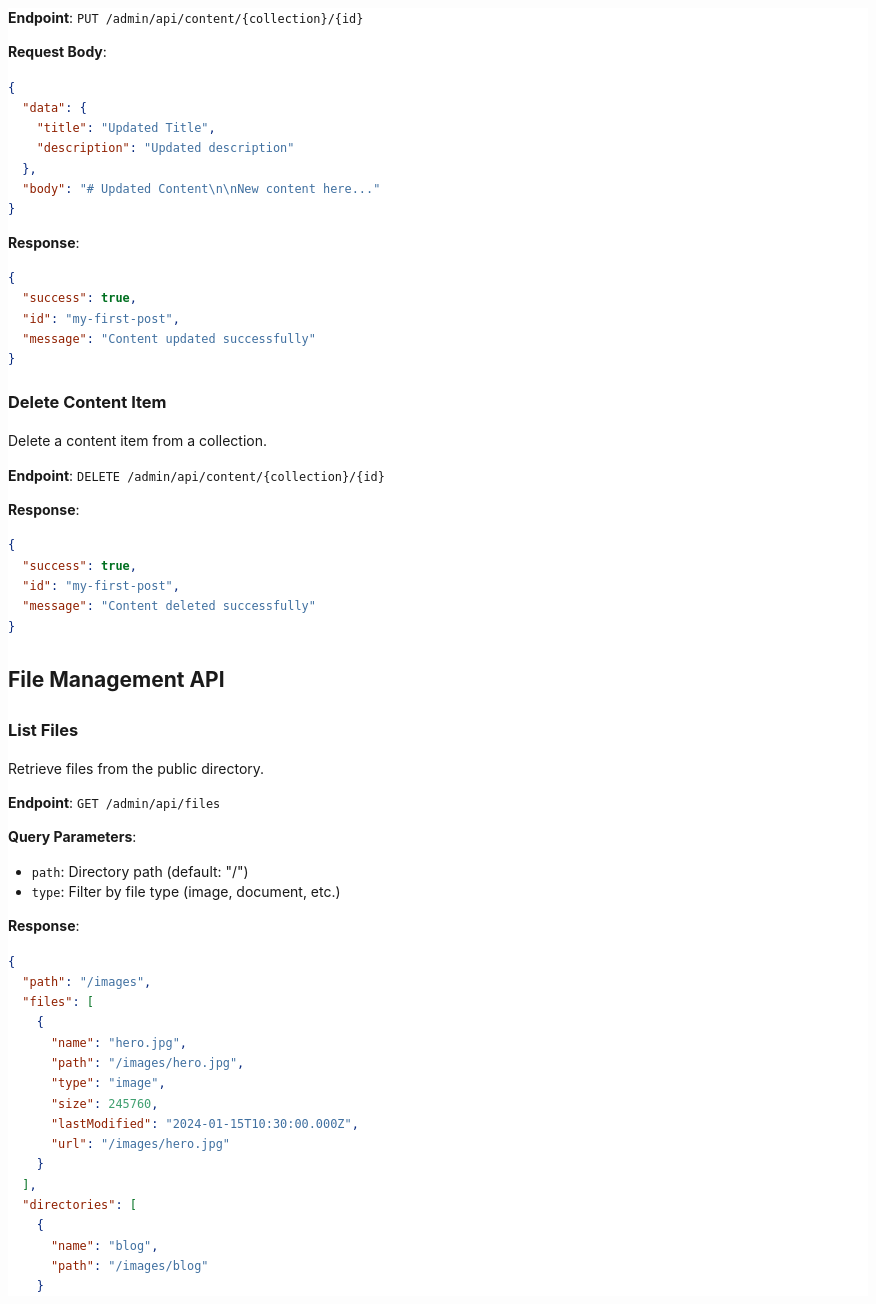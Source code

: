 **Endpoint**: `PUT /admin/api/content/{collection}/{id}`

**Request Body**:
```json
{
  "data": {
    "title": "Updated Title",
    "description": "Updated description"
  },
  "body": "# Updated Content\n\nNew content here..."
}
```

**Response**:
```json
{
  "success": true,
  "id": "my-first-post",
  "message": "Content updated successfully"
}
```

### Delete Content Item

Delete a content item from a collection.

**Endpoint**: `DELETE /admin/api/content/{collection}/{id}`

**Response**:
```json
{
  "success": true,
  "id": "my-first-post",
  "message": "Content deleted successfully"
}
```

## File Management API

### List Files

Retrieve files from the public directory.

**Endpoint**: `GET /admin/api/files`

**Query Parameters**:
- `path`: Directory path (default: "/")
- `type`: Filter by file type (image, document, etc.)

**Response**:
```json
{
  "path": "/images",
  "files": [
    {
      "name": "hero.jpg",
      "path": "/images/hero.jpg",
      "type": "image",
      "size": 245760,
      "lastModified": "2024-01-15T10:30:00.000Z",
      "url": "/images/hero.jpg"
    }
  ],
  "directories": [
    {
      "name": "blog",
      "path": "/images/blog"
    }
```